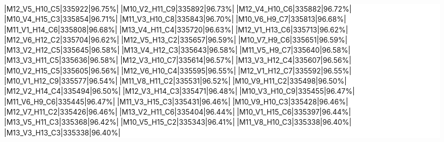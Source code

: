 |M12_V5_H10_C5|335922|96.75%|
|M10_V2_H11_C9|335892|96.73%|
|M12_V4_H10_C6|335882|96.72%|
|M10_V4_H15_C3|335854|96.71%|
|M11_V3_H10_C8|335843|96.70%|
|M10_V6_H9_C7|335813|96.68%|
|M11_V1_H14_C6|335808|96.68%|
|M13_V4_H11_C4|335720|96.63%|
|M12_V1_H13_C6|335713|96.62%|
|M12_V6_H12_C2|335704|96.62%|
|M12_V5_H13_C2|335657|96.59%|
|M10_V7_H9_C6|335651|96.59%|
|M13_V2_H12_C5|335645|96.58%|
|M13_V4_H12_C3|335643|96.58%|
|M11_V5_H9_C7|335640|96.58%|
|M13_V3_H11_C5|335636|96.58%|
|M12_V3_H10_C7|335614|96.57%|
|M13_V3_H12_C4|335607|96.56%|
|M10_V2_H15_C5|335605|96.56%|
|M12_V6_H10_C4|335595|96.55%|
|M12_V1_H12_C7|335592|96.55%|
|M10_V1_H12_C9|335577|96.54%|
|M11_V8_H11_C2|335531|96.52%|
|M10_V9_H11_C2|335498|96.50%|
|M12_V2_H14_C4|335494|96.50%|
|M12_V3_H14_C3|335471|96.48%|
|M10_V3_H10_C9|335455|96.47%|
|M11_V6_H9_C6|335445|96.47%|
|M11_V3_H15_C3|335431|96.46%|
|M10_V9_H10_C3|335428|96.46%|
|M12_V7_H11_C2|335426|96.46%|
|M13_V2_H11_C6|335404|96.44%|
|M10_V1_H15_C6|335397|96.44%|
|M13_V5_H11_C3|335368|96.42%|
|M10_V5_H15_C2|335343|96.41%|
|M11_V8_H10_C3|335338|96.40%|
|M13_V3_H13_C3|335338|96.40%|